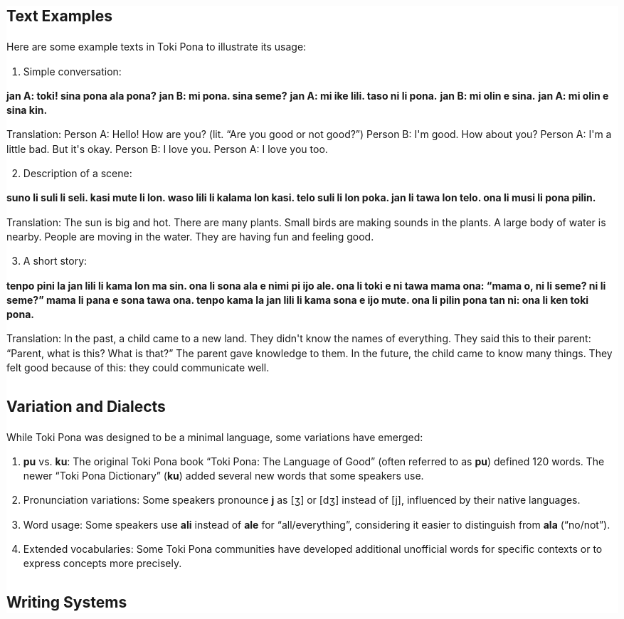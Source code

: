 ## Text Examples

Here are some example texts in Toki Pona to illustrate its usage:

1. Simple conversation:

**jan A: toki! sina pona ala pona?**
**jan B: mi pona. sina seme?**
**jan A: mi ike lili. taso ni li pona.**
**jan B: mi olin e sina.**
**jan A: mi olin e sina kin.**

Translation:
Person A: Hello! How are you? (lit. “Are you good or not good?”)
Person B: I'm good. How about you?
Person A: I'm a little bad. But it's okay.
Person B: I love you.
Person A: I love you too.

2. Description of a scene:

**suno li suli li seli. kasi mute li lon. waso lili li kalama lon kasi. telo suli li lon poka. jan li tawa lon telo. ona li musi li pona pilin.**

Translation:
The sun is big and hot. There are many plants. Small birds are making sounds in the plants. A large body of water is nearby. People are moving in the water. They are having fun and feeling good.

3. A short story:

**tenpo pini la jan lili li kama lon ma sin. ona li sona ala e nimi pi ijo ale. ona li toki e ni tawa mama ona: “mama o, ni li seme? ni li seme?” mama li pana e sona tawa ona. tenpo kama la jan lili li kama sona e ijo mute. ona li pilin pona tan ni: ona li ken toki pona.**

Translation:
In the past, a child came to a new land. They didn't know the names of everything. They said this to their parent: “Parent, what is this? What is that?” The parent gave knowledge to them. In the future, the child came to know many things. They felt good because of this: they could communicate well.

## Variation and Dialects

While Toki Pona was designed to be a minimal language, some variations have emerged:

1. **pu** vs. **ku**: The original Toki Pona book “Toki Pona: The Language of Good” (often referred to as **pu**) defined 120 words. The newer “Toki Pona Dictionary” (**ku**) added several new words that some speakers use.

2. Pronunciation variations: Some speakers pronounce **j** as [ʒ] or [dʒ] instead of [j], influenced by their native languages.

3. Word usage: Some speakers use **ali** instead of **ale** for “all/everything”, considering it easier to distinguish from **ala** (“no/not”).

4. Extended vocabularies: Some Toki Pona communities have developed additional unofficial words for specific contexts or to express concepts more precisely.

## Writing Systems
